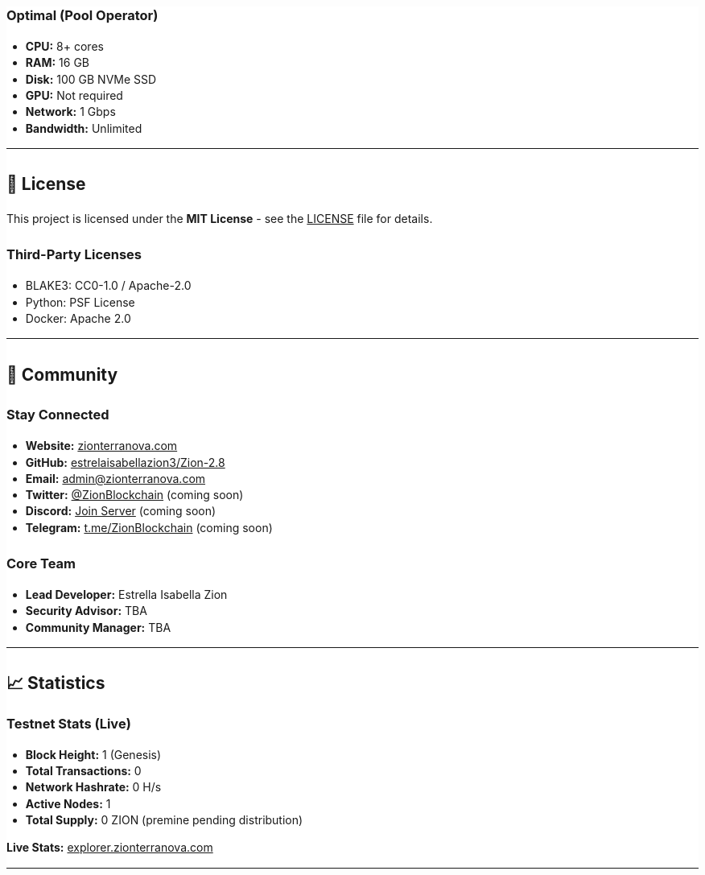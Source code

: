 ### Optimal (Pool Operator)
- **CPU:** 8+ cores
- **RAM:** 16 GB
- **Disk:** 100 GB NVMe SSD
- **GPU:** Not required
- **Network:** 1 Gbps
- **Bandwidth:** Unlimited

---

## 📜 License

This project is licensed under the **MIT License** - see the [LICENSE](./LICENSE) file for details.

### Third-Party Licenses
- BLAKE3: CC0-1.0 / Apache-2.0
- Python: PSF License
- Docker: Apache 2.0

---

## 🌟 Community

### Stay Connected
- **Website:** [zionterranova.com](https://zionterranova.com)
- **GitHub:** [estrelaisabellazion3/Zion-2.8](https://github.com/estrelaisabellazion3/Zion-2.8)
- **Email:** admin@zionterranova.com
- **Twitter:** [@ZionBlockchain](https://twitter.com/ZionBlockchain) (coming soon)
- **Discord:** [Join Server](https://discord.gg/zion) (coming soon)
- **Telegram:** [t.me/ZionBlockchain](https://t.me/ZionBlockchain) (coming soon)

### Core Team
- **Lead Developer:** Estrella Isabella Zion
- **Security Advisor:** TBA
- **Community Manager:** TBA

---

## 📈 Statistics

### Testnet Stats (Live)
- **Block Height:** 1 (Genesis)
- **Total Transactions:** 0
- **Network Hashrate:** 0 H/s
- **Active Nodes:** 1
- **Total Supply:** 0 ZION (premine pending distribution)

**Live Stats:** [explorer.zionterranova.com](https://explorer.zionterranova.com)

---